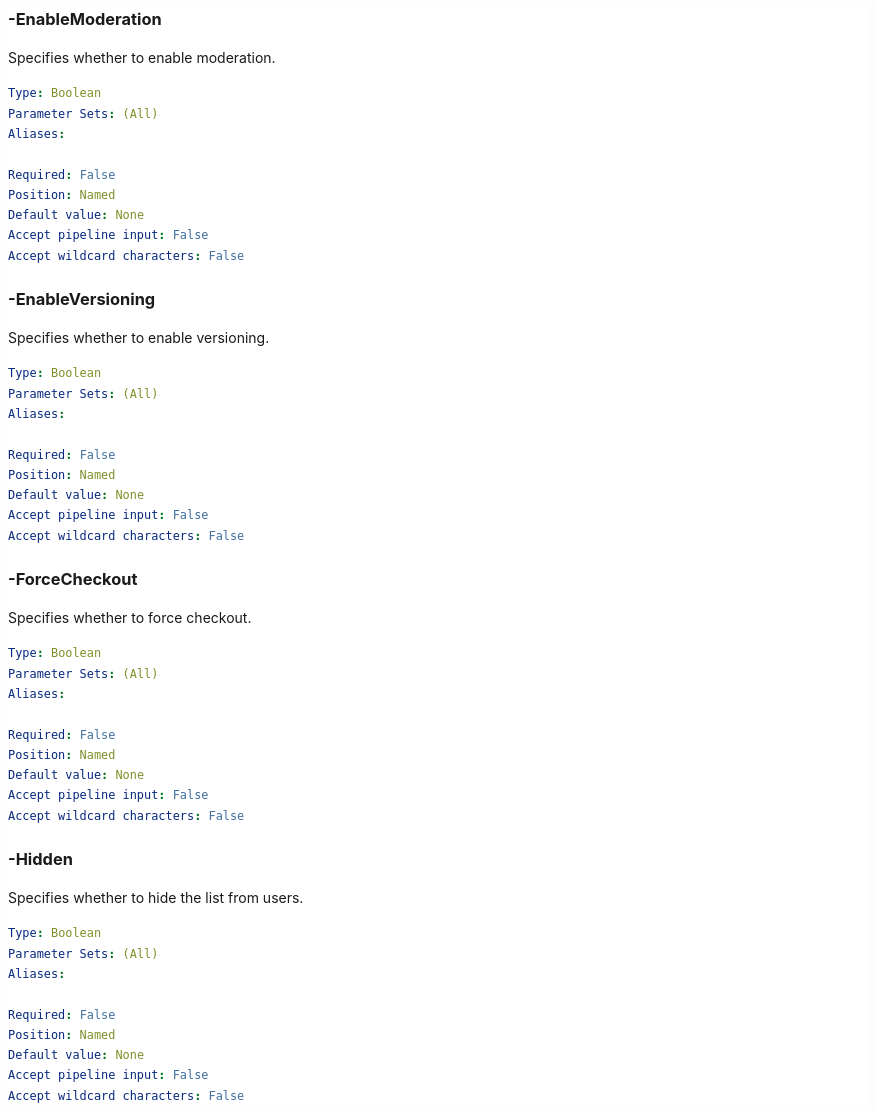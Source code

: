 ### -EnableModeration
Specifies whether to enable moderation.

```yaml
Type: Boolean
Parameter Sets: (All)
Aliases:

Required: False
Position: Named
Default value: None
Accept pipeline input: False
Accept wildcard characters: False
```

### -EnableVersioning
Specifies whether to enable versioning.

```yaml
Type: Boolean
Parameter Sets: (All)
Aliases:

Required: False
Position: Named
Default value: None
Accept pipeline input: False
Accept wildcard characters: False
```

### -ForceCheckout
Specifies whether to force checkout.

```yaml
Type: Boolean
Parameter Sets: (All)
Aliases:

Required: False
Position: Named
Default value: None
Accept pipeline input: False
Accept wildcard characters: False
```

### -Hidden
Specifies whether to hide the list from users.

```yaml
Type: Boolean
Parameter Sets: (All)
Aliases:

Required: False
Position: Named
Default value: None
Accept pipeline input: False
Accept wildcard characters: False
```
